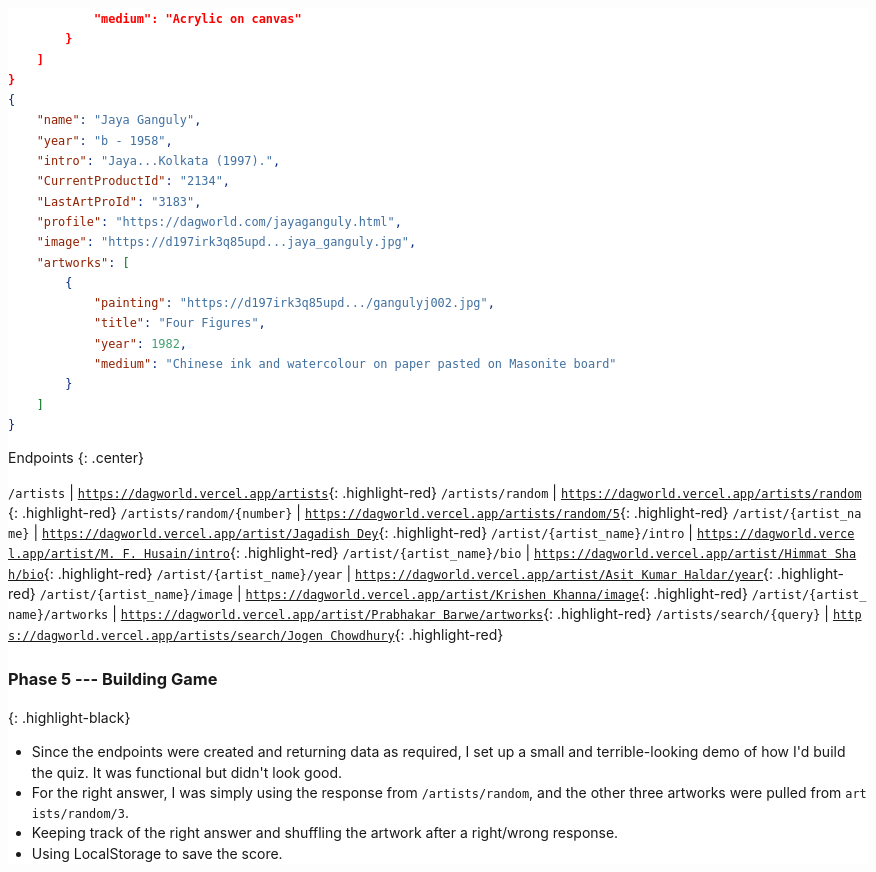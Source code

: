 ```json
            "medium": "Acrylic on canvas"
        }
    ]
}
{
    "name": "Jaya Ganguly",
    "year": "b - 1958",
    "intro": "Jaya...Kolkata (1997).",
    "CurrentProductId": "2134",
    "LastArtProId": "3183",
    "profile": "https://dagworld.com/jayaganguly.html",
    "image": "https://d197irk3q85upd...jaya_ganguly.jpg",
    "artworks": [
        {
            "painting": "https://d197irk3q85upd.../gangulyj002.jpg",
            "title": "Four Figures",
            "year": 1982,
            "medium": "Chinese ink and watercolour on paper pasted on Masonite board"
        }
    ]
}
```

<span class="highlight-black">Endpoints</span>
{: .center}

`/artists` | [`https://dagworld.vercel.app/artists`](https://dagworld.vercel.app/artists){: .highlight-red}
`/artists/random`  | [`https://dagworld.vercel.app/artists/random`](https://dagworld.vercel.app/artists/random){: .highlight-red}
`/artists/random/{number}`  | [`https://dagworld.vercel.app/artists/random/5`](https://dagworld.vercel.app/artists/random/5){: .highlight-red}
`/artist/{artist_name}`  | [`https://dagworld.vercel.app/artist/Jagadish Dey`](https://dagworld.vercel.app/artist/Jagadish%20Dey){: .highlight-red}
`/artist/{artist_name}/intro`  | [`https://dagworld.vercel.app/artist/M. F. Husain/intro`](https://dagworld.vercel.app/artist/M.%20F.%20Husain/intro){: .highlight-red}
`/artist/{artist_name}/bio`  | [`https://dagworld.vercel.app/artist/Himmat Shah/bio`](https://dagworld.vercel.app/artist/Himmat%20Shah/bio){: .highlight-red}
`/artist/{artist_name}/year`  | [`https://dagworld.vercel.app/artist/Asit Kumar Haldar/year`](https://dagworld.vercel.app/artist/Asit%20Kumar%20Haldar/year){: .highlight-red}
`/artist/{artist_name}/image`  | [`https://dagworld.vercel.app/artist/Krishen Khanna/image`](https://dagworld.vercel.app/artist/Krishen%20Khanna/image){: .highlight-red}
`/artist/{artist_name}/artworks`  | [`https://dagworld.vercel.app/artist/Prabhakar Barwe/artworks`](https://dagworld.vercel.app/artist/Prabhakar%20Barwe/artworks){: .highlight-red}
`/artists/search/{query}`  | [`https://dagworld.vercel.app/artists/search/Jogen Chowdhury`](https://dagworld.vercel.app/artists/search/Jogen%20Chowdhury){: .highlight-red}


### Phase 5 --- Building Game
{: .highlight-black}

- Since the endpoints were created and returning data as required, I set up a small and terrible-looking demo of how I'd build the quiz. It was functional but didn't look good.
- For the right answer, I was simply using the response from `/artists/random`, and the other three artworks were pulled from `artists/random/3`.
- Keeping track of the right answer and shuffling the artwork after a right/wrong response.
- Using LocalStorage to save the score.
